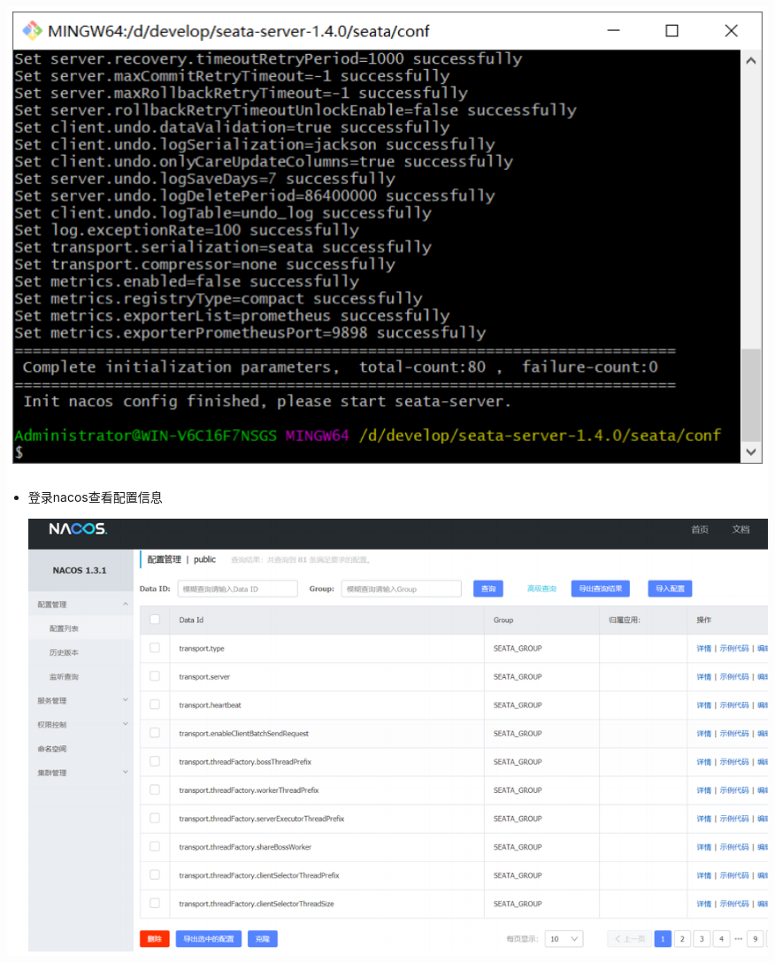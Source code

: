   ![image-20211124154449127](images/image-20211124154449127.png)

- 登录nacos查看配置信息

  ![image-20211124154550717](images/image-20211124154550717.png)
